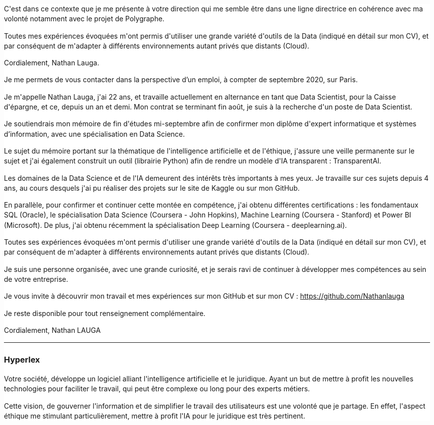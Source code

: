 C'est dans ce contexte que je me présente à votre direction qui me semble être dans une ligne directrice en cohérence avec ma volonté notamment avec le projet de Polygraphe.

Toutes mes expériences évoquées m'ont permis d'utiliser une grande variété d'outils de la Data (indiqué en détail sur mon CV), et par conséquent de m'adapter à différents environnements autant privés que distants (Cloud).

Cordialement,
Nathan Lauga.


Je me permets de vous contacter dans la perspective d’un emploi, à compter de septembre 2020, sur Paris.

Je m'appelle Nathan Lauga, j'ai 22 ans, et travaille actuellement en alternance en tant que Data Scientist, pour la Caisse d'épargne, et ce, depuis un an et demi. Mon contrat se terminant fin août, je suis à la recherche d'un poste de Data Scientist.

Je soutiendrais mon mémoire de fin d'études mi-septembre afin de confirmer mon diplôme d'expert informatique et systèmes d’information, avec une spécialisation en Data Science.

Le sujet du mémoire portant sur la thématique de l'intelligence artificielle et de l'éthique, j'assure une veille permanente sur le sujet et j'ai également construit un outil (librairie Python) afin de rendre un modèle d'IA transparent : TransparentAI.

Les domaines de la Data Science et de l'IA demeurent des intérêts très importants à mes yeux. Je travaille sur ces sujets depuis 4 ans, au cours desquels j'ai pu réaliser des projets sur le site de Kaggle ou sur mon GitHub. 

En parallèle, pour confirmer et continuer cette montée en compétence, j'ai obtenu différentes certifications : les fondamentaux SQL (Oracle), le spécialisation Data Science (Coursera - John Hopkins), Machine Learning (Coursera - Stanford) et Power BI (Microsoft). De plus, j'ai obtenu récemment la spécialisation Deep Learning (Coursera - deeplearning.ai).

Toutes ses expériences évoquées m'ont permis d'utiliser une grande variété d'outils de la Data (indiqué en détail sur mon CV), et par conséquent de m'adapter à différents environnements autant privés que distants (Cloud).
 
Je suis une personne organisée, avec une grande curiosité, et je serais ravi de continuer à développer mes compétences au sein de votre entreprise. 

Je vous invite à découvrir mon travail et mes expériences sur mon GitHub et sur mon CV :
https://github.com/Nathanlauga

Je reste disponible pour tout renseignement complémentaire.

Cordialement,
Nathan LAUGA

----
### Hyperlex

Votre société, développe un logiciel alliant l'intelligence artificielle et le juridique. Ayant un but de mettre à profit les nouvelles technologies pour faciliter le travail, qui peut être complexe ou long pour des experts métiers. 

Cette vision, de gouverner l'information et de simplifier le travail des utilisateurs est une volonté que je partage. En effet, l'aspect éthique me stimulant particulièrement, mettre à profit l'IA pour le juridique est très pertinent.
